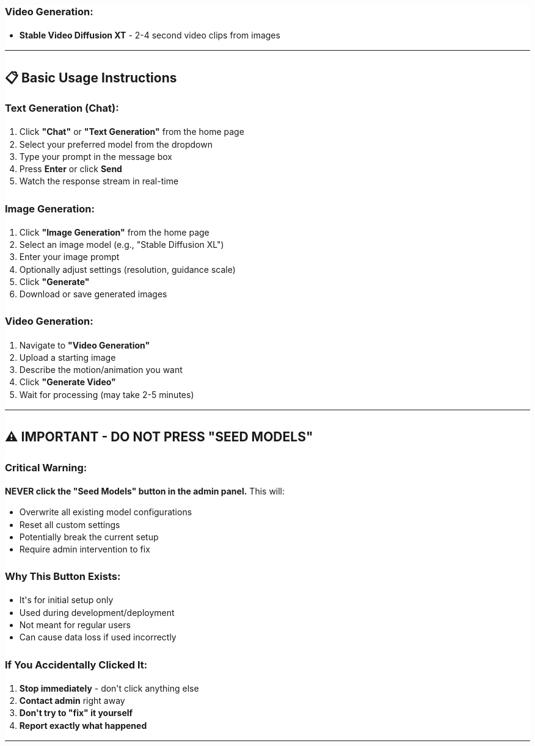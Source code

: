 ### **Video Generation:**
- **Stable Video Diffusion XT** - 2-4 second video clips from images

---

## 📋 **Basic Usage Instructions**

### **Text Generation (Chat):**
1. Click **"Chat"** or **"Text Generation"** from the home page
2. Select your preferred model from the dropdown
3. Type your prompt in the message box
4. Press **Enter** or click **Send**
5. Watch the response stream in real-time

### **Image Generation:**
1. Click **"Image Generation"** from the home page
2. Select an image model (e.g., "Stable Diffusion XL")
3. Enter your image prompt
4. Optionally adjust settings (resolution, guidance scale)
5. Click **"Generate"**
6. Download or save generated images

### **Video Generation:**
1. Navigate to **"Video Generation"**
2. Upload a starting image
3. Describe the motion/animation you want
4. Click **"Generate Video"**
5. Wait for processing (may take 2-5 minutes)

---

## ⚠️ **IMPORTANT - DO NOT PRESS "SEED MODELS"**

### **Critical Warning:**
**NEVER click the "Seed Models" button in the admin panel.** This will:
- Overwrite all existing model configurations
- Reset all custom settings
- Potentially break the current setup
- Require admin intervention to fix

### **Why This Button Exists:**
- It's for initial setup only
- Used during development/deployment
- Not meant for regular users
- Can cause data loss if used incorrectly

### **If You Accidentally Clicked It:**
1. **Stop immediately** - don't click anything else
2. **Contact admin** right away
3. **Don't try to "fix" it yourself**
4. **Report exactly what happened**

---
